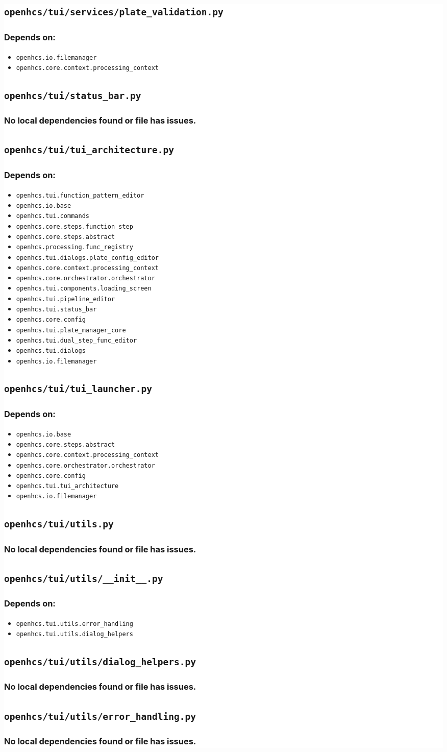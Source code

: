 ## `openhcs/tui/services/plate_validation.py`
### Depends on:
- `openhcs.io.filemanager`
- `openhcs.core.context.processing_context`

## `openhcs/tui/status_bar.py`
### No local dependencies found or file has issues.

## `openhcs/tui/tui_architecture.py`
### Depends on:
- `openhcs.tui.function_pattern_editor`
- `openhcs.io.base`
- `openhcs.tui.commands`
- `openhcs.core.steps.function_step`
- `openhcs.core.steps.abstract`
- `openhcs.processing.func_registry`
- `openhcs.tui.dialogs.plate_config_editor`
- `openhcs.core.context.processing_context`
- `openhcs.core.orchestrator.orchestrator`
- `openhcs.tui.components.loading_screen`
- `openhcs.tui.pipeline_editor`
- `openhcs.tui.status_bar`
- `openhcs.core.config`
- `openhcs.tui.plate_manager_core`
- `openhcs.tui.dual_step_func_editor`
- `openhcs.tui.dialogs`
- `openhcs.io.filemanager`

## `openhcs/tui/tui_launcher.py`
### Depends on:
- `openhcs.io.base`
- `openhcs.core.steps.abstract`
- `openhcs.core.context.processing_context`
- `openhcs.core.orchestrator.orchestrator`
- `openhcs.core.config`
- `openhcs.tui.tui_architecture`
- `openhcs.io.filemanager`

## `openhcs/tui/utils.py`
### No local dependencies found or file has issues.

## `openhcs/tui/utils/__init__.py`
### Depends on:
- `openhcs.tui.utils.error_handling`
- `openhcs.tui.utils.dialog_helpers`

## `openhcs/tui/utils/dialog_helpers.py`
### No local dependencies found or file has issues.

## `openhcs/tui/utils/error_handling.py`
### No local dependencies found or file has issues.

